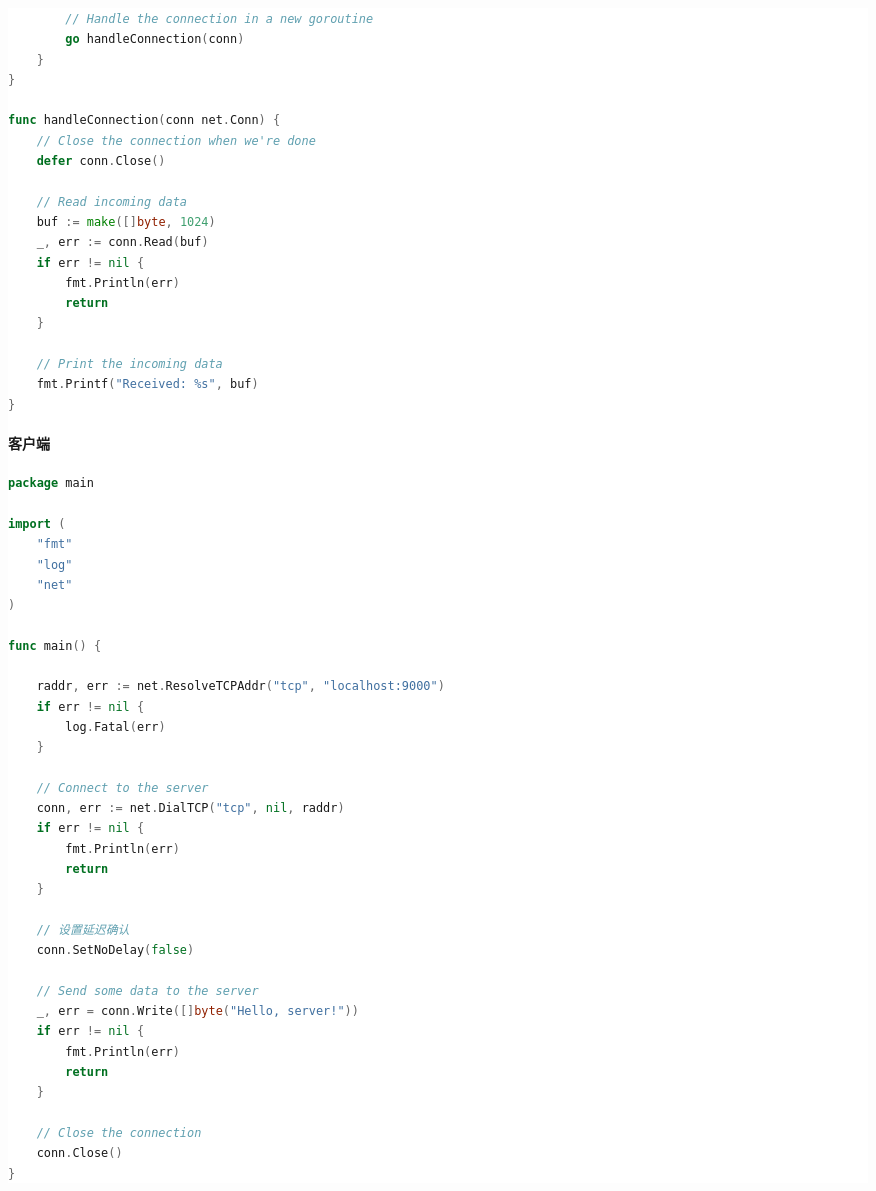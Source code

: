 ```go
		// Handle the connection in a new goroutine
		go handleConnection(conn)
	}
}

func handleConnection(conn net.Conn) {
	// Close the connection when we're done
	defer conn.Close()

	// Read incoming data
	buf := make([]byte, 1024)
	_, err := conn.Read(buf)
	if err != nil {
		fmt.Println(err)
		return
	}

	// Print the incoming data
	fmt.Printf("Received: %s", buf)
}
```

#### 客户端

```go
package main

import (
	"fmt"
	"log"
	"net"
)

func main() {

	raddr, err := net.ResolveTCPAddr("tcp", "localhost:9000")
	if err != nil {
		log.Fatal(err)
	}

	// Connect to the server
	conn, err := net.DialTCP("tcp", nil, raddr)
	if err != nil {
		fmt.Println(err)
		return
	}

	// 设置延迟确认
	conn.SetNoDelay(false)

	// Send some data to the server
	_, err = conn.Write([]byte("Hello, server!"))
	if err != nil {
		fmt.Println(err)
		return
	}

	// Close the connection
	conn.Close()
}
```
